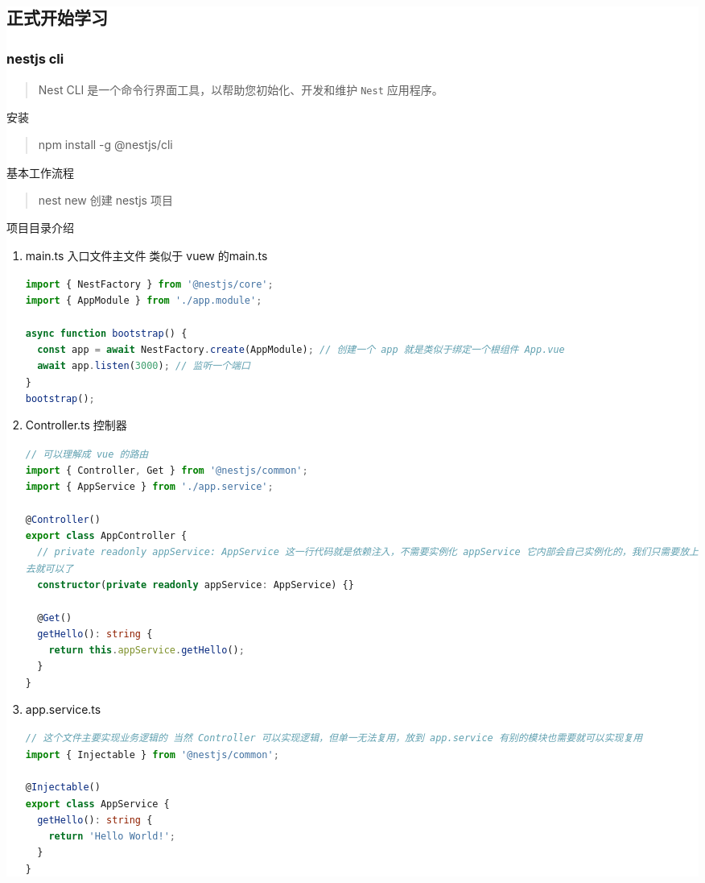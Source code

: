 ## 正式开始学习

### nestjs cli

> Nest CLI 是一个命令行界面工具，以帮助您初始化、开发和维护 `Nest` 应用程序。

安装

> npm install   -g  @nestjs/cli

基本工作流程

> nest new 创建 nestjs 项目

项目目录介绍

1. main.ts 入口文件主文件 类似于 vuew 的main.ts

   ```typescript
   import { NestFactory } from '@nestjs/core';
   import { AppModule } from './app.module';
   
   async function bootstrap() {
     const app = await NestFactory.create(AppModule); // 创建一个 app 就是类似于绑定一个根组件 App.vue
     await app.listen(3000); // 监听一个端口
   }
   bootstrap();
   ```

2. Controller.ts 控制器

   ```typescript
   // 可以理解成 vue 的路由
   import { Controller, Get } from '@nestjs/common';
   import { AppService } from './app.service';
   
   @Controller()
   export class AppController {
     // private readonly appService: AppService 这一行代码就是依赖注入，不需要实例化 appService 它内部会自己实例化的，我们只需要放上去就可以了
     constructor(private readonly appService: AppService) {}
   
     @Get()
     getHello(): string {
       return this.appService.getHello();
     }
   }
   ```

3. app.service.ts

   ```typescript
   // 这个文件主要实现业务逻辑的 当然 Controller 可以实现逻辑，但单一无法复用，放到 app.service 有别的模块也需要就可以实现复用
   import { Injectable } from '@nestjs/common';
   
   @Injectable()
   export class AppService {
     getHello(): string {
       return 'Hello World!';
     }
   }
   ```
